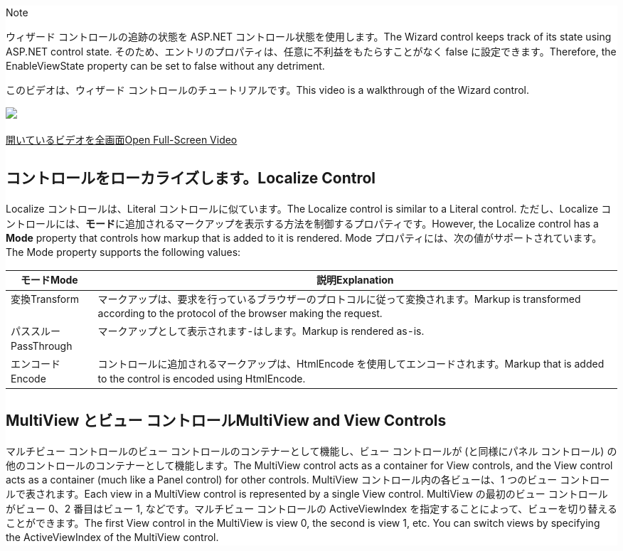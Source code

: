 > [!NOTE]
> <span data-ttu-id="0897e-283">ウィザード コントロールの追跡の状態を ASP.NET コントロール状態を使用します。</span><span class="sxs-lookup"><span data-stu-id="0897e-283">The Wizard control keeps track of its state using ASP.NET control state.</span></span> <span data-ttu-id="0897e-284">そのため、エントリのプロパティは、任意に不利益をもたらすことがなく false に設定できます。</span><span class="sxs-lookup"><span data-stu-id="0897e-284">Therefore, the EnableViewState property can be set to false without any detriment.</span></span>


<span data-ttu-id="0897e-285">このビデオは、ウィザード コントロールのチュートリアルです。</span><span class="sxs-lookup"><span data-stu-id="0897e-285">This video is a walkthrough of the Wizard control.</span></span>


![](server-controls/_static/image2.png)


[<span data-ttu-id="0897e-286">開いているビデオを全画面</span><span class="sxs-lookup"><span data-stu-id="0897e-286">Open Full-Screen Video</span></span>](server-controls/_static/wizard1.wmv)


## <a name="localize-control"></a><span data-ttu-id="0897e-287">コントロールをローカライズします。</span><span class="sxs-lookup"><span data-stu-id="0897e-287">Localize Control</span></span>

<span data-ttu-id="0897e-288">Localize コントロールは、Literal コントロールに似ています。</span><span class="sxs-lookup"><span data-stu-id="0897e-288">The Localize control is similar to a Literal control.</span></span> <span data-ttu-id="0897e-289">ただし、Localize コントロールには、**モード**に追加されるマークアップを表示する方法を制御するプロパティです。</span><span class="sxs-lookup"><span data-stu-id="0897e-289">However, the Localize control has a **Mode** property that controls how markup that is added to it is rendered.</span></span> <span data-ttu-id="0897e-290">Mode プロパティには、次の値がサポートされています。</span><span class="sxs-lookup"><span data-stu-id="0897e-290">The Mode property supports the following values:</span></span>

| <span data-ttu-id="0897e-291">**モード**</span><span class="sxs-lookup"><span data-stu-id="0897e-291">**Mode**</span></span> | <span data-ttu-id="0897e-292">**説明**</span><span class="sxs-lookup"><span data-stu-id="0897e-292">**Explanation**</span></span> |
| --- | --- |
| <span data-ttu-id="0897e-293">変換</span><span class="sxs-lookup"><span data-stu-id="0897e-293">Transform</span></span> | <span data-ttu-id="0897e-294">マークアップは、要求を行っているブラウザーのプロトコルに従って変換されます。</span><span class="sxs-lookup"><span data-stu-id="0897e-294">Markup is transformed according to the protocol of the browser making the request.</span></span> |
| <span data-ttu-id="0897e-295">パススルー</span><span class="sxs-lookup"><span data-stu-id="0897e-295">PassThrough</span></span> | <span data-ttu-id="0897e-296">マークアップとして表示されます-はします。</span><span class="sxs-lookup"><span data-stu-id="0897e-296">Markup is rendered as-is.</span></span> |
| <span data-ttu-id="0897e-297">エンコード</span><span class="sxs-lookup"><span data-stu-id="0897e-297">Encode</span></span> | <span data-ttu-id="0897e-298">コントロールに追加されるマークアップは、HtmlEncode を使用してエンコードされます。</span><span class="sxs-lookup"><span data-stu-id="0897e-298">Markup that is added to the control is encoded using HtmlEncode.</span></span> |

## <a name="multiview-and-view-controls"></a><span data-ttu-id="0897e-299">MultiView とビュー コントロール</span><span class="sxs-lookup"><span data-stu-id="0897e-299">MultiView and View Controls</span></span>

<span data-ttu-id="0897e-300">マルチビュー コントロールのビュー コントロールのコンテナーとして機能し、ビュー コントロールが (と同様にパネル コントロール) の他のコントロールのコンテナーとして機能します。</span><span class="sxs-lookup"><span data-stu-id="0897e-300">The MultiView control acts as a container for View controls, and the View control acts as a container (much like a Panel control) for other controls.</span></span> <span data-ttu-id="0897e-301">MultiView コントロール内の各ビューは、1 つのビュー コントロールで表されます。</span><span class="sxs-lookup"><span data-stu-id="0897e-301">Each view in a MultiView control is represented by a single View control.</span></span> <span data-ttu-id="0897e-302">MultiView の最初のビュー コントロールがビュー 0、2 番目はビュー 1, などです。マルチビュー コントロールの ActiveViewIndex を指定することによって、ビューを切り替えることができます。</span><span class="sxs-lookup"><span data-stu-id="0897e-302">The first View control in the MultiView is view 0, the second is view 1, etc. You can switch views by specifying the ActiveViewIndex of the MultiView control.</span></span>
